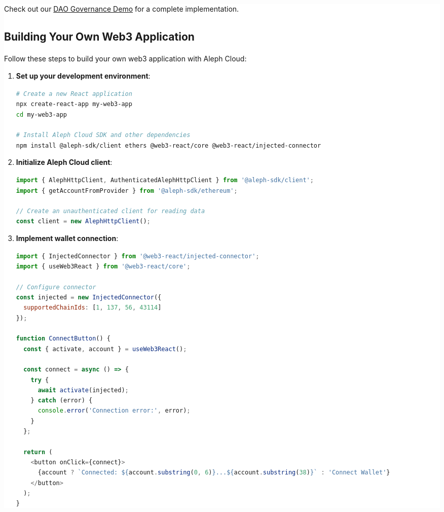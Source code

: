Check out our [DAO Governance Demo](https://github.com/aleph-im/dao-demo) for a complete implementation.

## Building Your Own Web3 Application

Follow these steps to build your own web3 application with Aleph Cloud:

1. **Set up your development environment**:
   ```bash
   # Create a new React application
   npx create-react-app my-web3-app
   cd my-web3-app
   
   # Install Aleph Cloud SDK and other dependencies
   npm install @aleph-sdk/client ethers @web3-react/core @web3-react/injected-connector
   ```

2. **Initialize Aleph Cloud client**:
   ```typescript
   import { AlephHttpClient, AuthenticatedAlephHttpClient } from '@aleph-sdk/client';
   import { getAccountFromProvider } from '@aleph-sdk/ethereum';
   
   // Create an unauthenticated client for reading data
   const client = new AlephHttpClient();
   ```

3. **Implement wallet connection**:
   ```javascript
   import { InjectedConnector } from '@web3-react/injected-connector';
   import { useWeb3React } from '@web3-react/core';
   
   // Configure connector
   const injected = new InjectedConnector({
     supportedChainIds: [1, 137, 56, 43114]
   });
   
   function ConnectButton() {
     const { activate, account } = useWeb3React();
     
     const connect = async () => {
       try {
         await activate(injected);
       } catch (error) {
         console.error('Connection error:', error);
       }
     };
     
     return (
       <button onClick={connect}>
         {account ? `Connected: ${account.substring(0, 6)}...${account.substring(38)}` : 'Connect Wallet'}
       </button>
     );
   }
   ```
